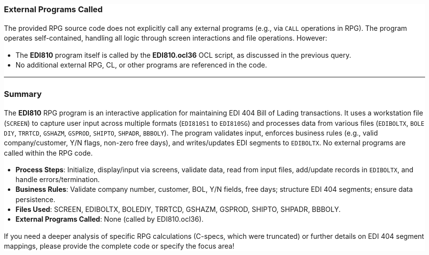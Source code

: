 
### External Programs Called

The provided RPG source code does not explicitly call any external programs (e.g., via `CALL` operations in RPG). The program operates self-contained, handling all logic through screen interactions and file operations. However:
- The **EDI810** program itself is called by the **EDI810.ocl36** OCL script, as discussed in the previous query.
- No additional external RPG, CL, or other programs are referenced in the code.

---

### Summary

The **EDI810** RPG program is an interactive application for maintaining EDI 404 Bill of Lading transactions. It uses a workstation file (`SCREEN`) to capture user input across multiple formats (`EDI810S1` to `EDI810SG`) and processes data from various files (`EDIBOLTX`, `BOLEDIY`, `TRRTCD`, `GSHAZM`, `GSPROD`, `SHIPTO`, `SHPADR`, `BBBOLY`). The program validates input, enforces business rules (e.g., valid company/customer, Y/N flags, non-zero free days), and writes/updates EDI segments to `EDIBOLTX`. No external programs are called within the RPG code.

- **Process Steps**: Initialize, display/input via screens, validate data, read from input files, add/update records in `EDIBOLTX`, and handle errors/termination.
- **Business Rules**: Validate company number, customer, BOL, Y/N fields, free days; structure EDI 404 segments; ensure data persistence.
- **Files Used**: SCREEN, EDIBOLTX, BOLEDIY, TRRTCD, GSHAZM, GSPROD, SHIPTO, SHPADR, BBBOLY.
- **External Programs Called**: None (called by EDI810.ocl36).

If you need a deeper analysis of specific RPG calculations (C-specs, which were truncated) or further details on EDI 404 segment mappings, please provide the complete code or specify the focus area!
